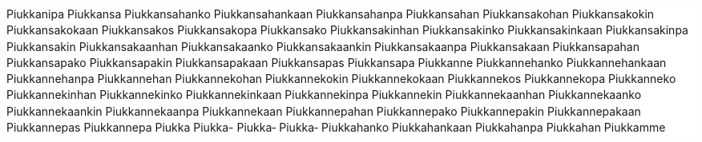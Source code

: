 Piukkanipa
Piukkansa
Piukkansahanko
Piukkansahankaan
Piukkansahanpa
Piukkansahan
Piukkansakohan
Piukkansakokin
Piukkansakokaan
Piukkansakos
Piukkansakopa
Piukkansako
Piukkansakinhan
Piukkansakinko
Piukkansakinkaan
Piukkansakinpa
Piukkansakin
Piukkansakaanhan
Piukkansakaanko
Piukkansakaankin
Piukkansakaanpa
Piukkansakaan
Piukkansapahan
Piukkansapako
Piukkansapakin
Piukkansapakaan
Piukkansapas
Piukkansapa
Piukkanne
Piukkannehanko
Piukkannehankaan
Piukkannehanpa
Piukkannehan
Piukkannekohan
Piukkannekokin
Piukkannekokaan
Piukkannekos
Piukkannekopa
Piukkanneko
Piukkannekinhan
Piukkannekinko
Piukkannekinkaan
Piukkannekinpa
Piukkannekin
Piukkannekaanhan
Piukkannekaanko
Piukkannekaankin
Piukkannekaanpa
Piukkannekaan
Piukkannepahan
Piukkannepako
Piukkannepakin
Piukkannepakaan
Piukkannepas
Piukkannepa
Piukka
Piukka-
Piukka‐
Piukka‑
Piukkahanko
Piukkahankaan
Piukkahanpa
Piukkahan
Piukkamme